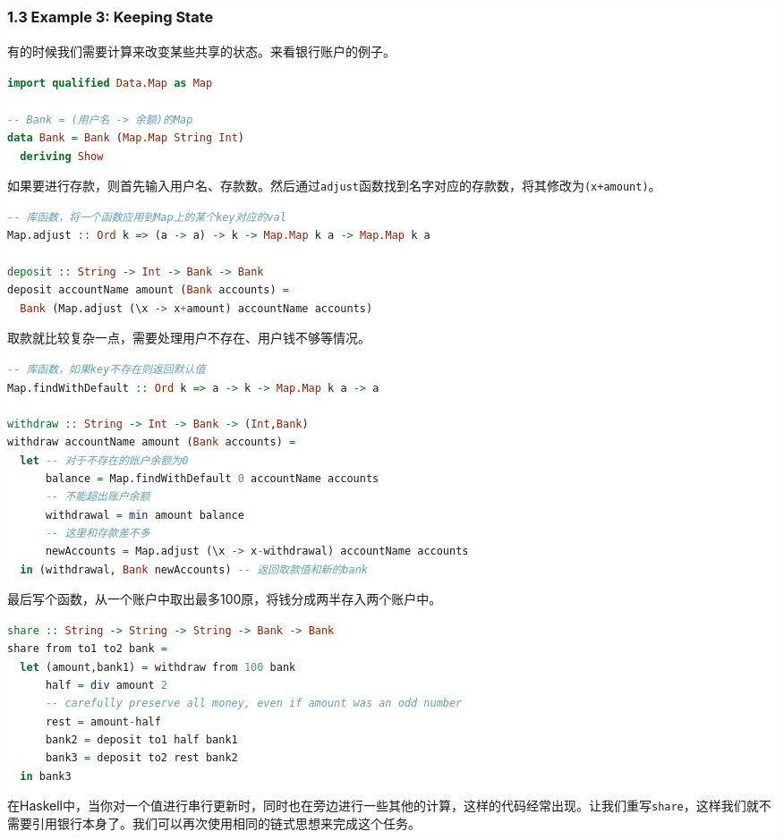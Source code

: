 ### 1.3 Example 3: Keeping State

有的时候我们需要计算来改变某些共享的状态。来看银行账户的例子。

```Haskell
import qualified Data.Map as Map

-- Bank = (用户名 -> 余额)的Map
data Bank = Bank (Map.Map String Int)
  deriving Show
```

如果要进行存款，则首先输入用户名、存款数。然后通过`adjust`函数找到名字对应的存款数，将其修改为`(x+amount)`。

```Haskell
-- 库函数，将一个函数应用到Map上的某个key对应的val
Map.adjust :: Ord k => (a -> a) -> k -> Map.Map k a -> Map.Map k a

deposit :: String -> Int -> Bank -> Bank
deposit accountName amount (Bank accounts) =
  Bank (Map.adjust (\x -> x+amount) accountName accounts)
```

取款就比较复杂一点，需要处理用户不存在、用户钱不够等情况。

```Haskell
-- 库函数，如果key不存在则返回默认值
Map.findWithDefault :: Ord k => a -> k -> Map.Map k a -> a

withdraw :: String -> Int -> Bank -> (Int,Bank)
withdraw accountName amount (Bank accounts) =
  let -- 对于不存在的账户余额为0
      balance = Map.findWithDefault 0 accountName accounts
      -- 不能超出账户余额
      withdrawal = min amount balance
      -- 这里和存款差不多
      newAccounts = Map.adjust (\x -> x-withdrawal) accountName accounts
  in (withdrawal, Bank newAccounts) -- 返回取款值和新的bank
```

最后写个函数，从一个账户中取出最多100原，将钱分成两半存入两个账户中。

```Haskell
share :: String -> String -> String -> Bank -> Bank
share from to1 to2 bank =
  let (amount,bank1) = withdraw from 100 bank
      half = div amount 2
      -- carefully preserve all money, even if amount was an odd number
      rest = amount-half
      bank2 = deposit to1 half bank1
      bank3 = deposit to2 rest bank2
  in bank3
```

在Haskell中，当你对一个值进行串行更新时，同时也在旁边进行一些其他的计算，这样的代码经常出现。让我们重写`share`，这样我们就不需要引用银行本身了。我们可以再次使用相同的链式思想来完成这个任务。
